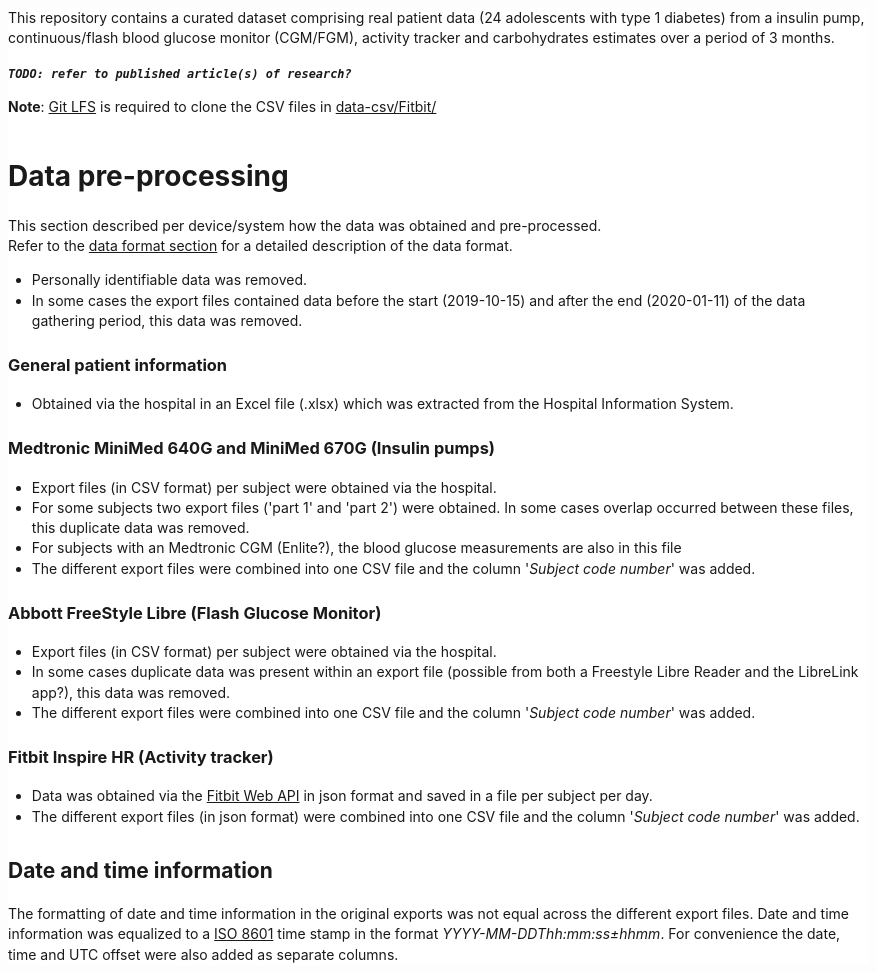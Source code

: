 This repository contains a curated dataset comprising real patient data (24 adolescents with type 1 diabetes) from a insulin pump, continuous/flash blood glucose monitor (CGM/FGM), activity tracker and carbohydrates estimates over a period of 3 months.

**_`TODO: refer to published article(s) of research?`_**

**Note**: [Git LFS](https://git-lfs.github.com/) is required to clone the CSV files in [data-csv/Fitbit/](data-csv/Fitbit)

# Data pre-processing

This section described per device/system how the data was obtained and pre-processed. <br>
Refer to the [data format section](#data-format) for a detailed description of the data format.

- Personally identifiable data was removed.
- In some cases the export files contained data before the start (2019-10-15) and after the end (2020-01-11) of the data gathering period, this data was removed. 
 
### General patient information
- Obtained via the hospital in an Excel file (.xlsx) which was extracted from the Hospital Information System. 

### Medtronic MiniMed 640G and MiniMed 670G (Insulin pumps)
- Export files (in CSV format) per subject were obtained via the hospital.
- For some subjects two export files ('part 1' and 'part 2') were obtained. In some cases overlap occurred between these files, this duplicate data was removed.
- For subjects with an Medtronic CGM (Enlite?), the blood glucose measurements are also in this file
- The different export files were combined into one CSV file and the column '_Subject code number_'  was added. 

### Abbott FreeStyle Libre (Flash Glucose Monitor)
- Export files (in CSV format) per subject were obtained via the hospital. 
- In some cases duplicate data was present within an export file (possible from both a Freestyle Libre Reader and the LibreLink app?), this data was removed.
- The different export files were combined into one CSV file and the column '_Subject code number_'  was added. 

### Fitbit Inspire HR (Activity tracker)
- Data was obtained via the [Fitbit Web API](https://dev.fitbit.com/build/reference/web-api/) in json format and saved in a file per subject per day.
- The different export files (in json format) were combined into one CSV file and the column '_Subject code number_' was added. 


## Date and time information

The formatting of date and time information in the original exports was not equal across the different export files. Date and time information was equalized to a [ISO 8601](https://en.wikipedia.org/wiki/ISO_8601) time stamp in the format _YYYY-MM-DDThh:mm:ss±hhmm_. For convenience the date, time and UTC offset were also added as separate columns.
